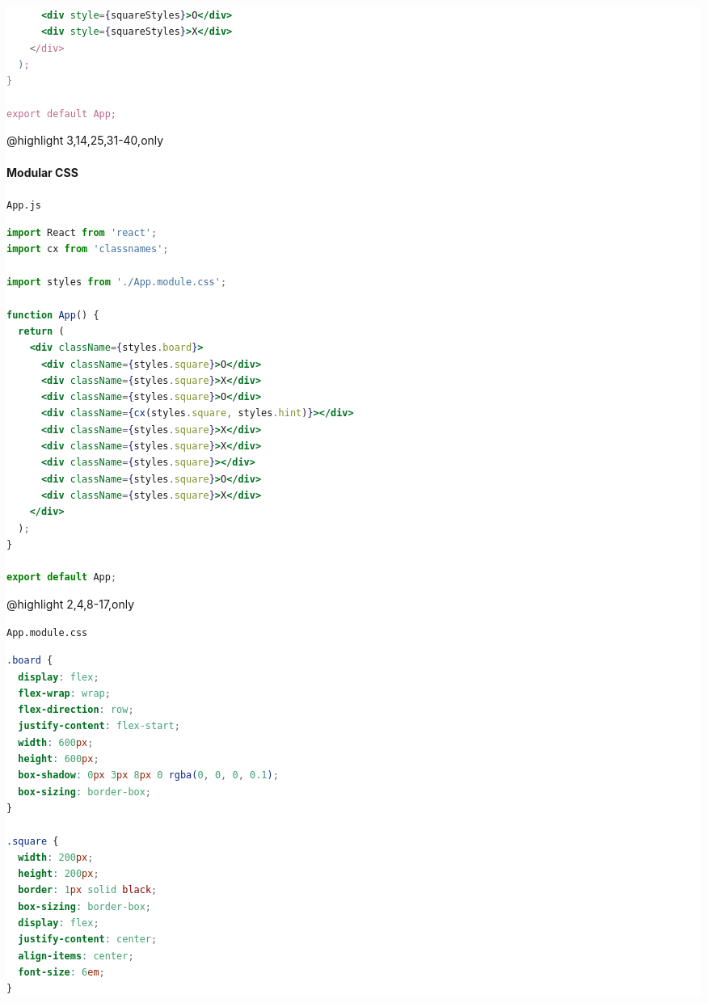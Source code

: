 ```jsx
      <div style={squareStyles}>O</div>
      <div style={squareStyles}>X</div>
    </div>
  );
}

export default App;
```

@highlight 3,14,25,31-40,only

#### Modular CSS

`App.js`

```jsx
import React from 'react';
import cx from 'classnames';

import styles from './App.module.css';

function App() {
  return (
    <div className={styles.board}>
      <div className={styles.square}>O</div>
      <div className={styles.square}>X</div>
      <div className={styles.square}>O</div>
      <div className={cx(styles.square, styles.hint)}></div>
      <div className={styles.square}>X</div>
      <div className={styles.square}>X</div>
      <div className={styles.square}></div>
      <div className={styles.square}>O</div>
      <div className={styles.square}>X</div>
    </div>
  );
}

export default App;
```

@highlight 2,4,8-17,only

`App.module.css`

```css
.board {
  display: flex;
  flex-wrap: wrap;
  flex-direction: row;
  justify-content: flex-start;
  width: 600px;
  height: 600px;
  box-shadow: 0px 3px 8px 0 rgba(0, 0, 0, 0.1);
  box-sizing: border-box;
}

.square {
  width: 200px;
  height: 200px;
  border: 1px solid black;
  box-sizing: border-box;
  display: flex;
  justify-content: center;
  align-items: center;
  font-size: 6em;
}
```